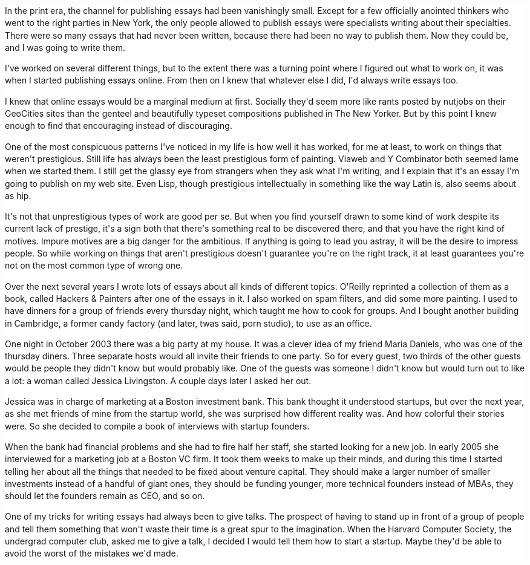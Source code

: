 In the print era, the channel for publishing essays had been vanishingly small. Except for a few officially anointed thinkers who went to the right parties in New York, the only people allowed to publish essays were specialists writing about their specialties. There were so many essays that had never been written, because there had been no way to publish them. Now they could be, and I was going to write them. 

I've worked on several different things, but to the extent there was a turning point where I figured out what to work on, it was when I started publishing essays online. From then on I knew that whatever else I did, I'd always write essays too.

I knew that online essays would be a marginal medium at first. Socially they'd seem more like rants posted by nutjobs on their GeoCities sites than the genteel and beautifully typeset compositions published in The New Yorker. But by this point I knew enough to find that encouraging instead of discouraging.

One of the most conspicuous patterns I've noticed in my life is how well it has worked, for me at least, to work on things that weren't prestigious. Still life has always been the least prestigious form of painting. Viaweb and Y Combinator both seemed lame when we started them. I still get the glassy eye from strangers when they ask what I'm writing, and I explain that it's an essay I'm going to publish on my web site. Even Lisp, though prestigious intellectually in something like the way Latin is, also seems about as hip.

It's not that unprestigious types of work are good per se. But when you find yourself drawn to some kind of work despite its current lack of prestige, it's a sign both that there's something real to be discovered there, and that you have the right kind of motives. Impure motives are a big danger for the ambitious. If anything is going to lead you astray, it will be the desire to impress people. So while working on things that aren't prestigious doesn't guarantee you're on the right track, it at least guarantees you're not on the most common type of wrong one.

Over the next several years I wrote lots of essays about all kinds of different topics. O'Reilly reprinted a collection of them as a book, called Hackers & Painters after one of the essays in it. I also worked on spam filters, and did some more painting. I used to have dinners for a group of friends every thursday night, which taught me how to cook for groups. And I bought another building in Cambridge, a former candy factory (and later, twas said, porn studio), to use as an office.

One night in October 2003 there was a big party at my house. It was a clever idea of my friend Maria Daniels, who was one of the thursday diners. Three separate hosts would all invite their friends to one party. So for every guest, two thirds of the other guests would be people they didn't know but would probably like. One of the guests was someone I didn't know but would turn out to like a lot: a woman called Jessica Livingston. A couple days later I asked her out.

Jessica was in charge of marketing at a Boston investment bank. This bank thought it understood startups, but over the next year, as she met friends of mine from the startup world, she was surprised how different reality was. And how colorful their stories were. So she decided to compile a book of interviews with startup founders.

When the bank had financial problems and she had to fire half her staff, she started looking for a new job. In early 2005 she interviewed for a marketing job at a Boston VC firm. It took them weeks to make up their minds, and during this time I started telling her about all the things that needed to be fixed about venture capital. They should make a larger number of smaller investments instead of a handful of giant ones, they should be funding younger, more technical founders instead of MBAs, they should let the founders remain as CEO, and so on.

One of my tricks for writing essays had always been to give talks. The prospect of having to stand up in front of a group of people and tell them something that won't waste their time is a great spur to the imagination. When the Harvard Computer Society, the undergrad computer club, asked me to give a talk, I decided I would tell them how to start a startup. Maybe they'd be able to avoid the worst of the mistakes we'd made.
